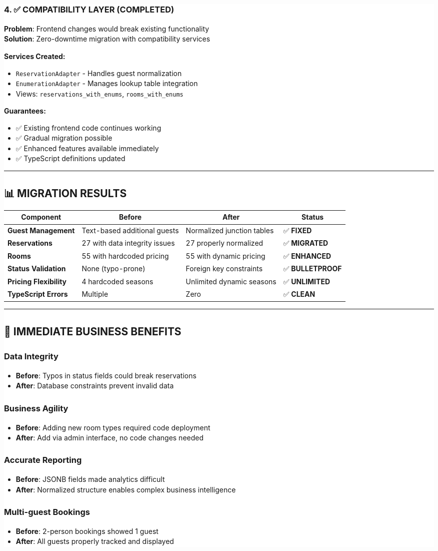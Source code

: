 ### **4. ✅ COMPATIBILITY LAYER** (COMPLETED)
**Problem**: Frontend changes would break existing functionality  
**Solution**: Zero-downtime migration with compatibility services

**Services Created:**
- `ReservationAdapter` - Handles guest normalization
- `EnumerationAdapter` - Manages lookup table integration  
- Views: `reservations_with_enums`, `rooms_with_enums`

**Guarantees:**
- ✅ Existing frontend code continues working
- ✅ Gradual migration possible
- ✅ Enhanced features available immediately
- ✅ TypeScript definitions updated

---

## 📊 **MIGRATION RESULTS**

| Component | Before | After | Status |
|-----------|--------|--------|---------|
| **Guest Management** | Text-based additional guests | Normalized junction tables | ✅ **FIXED** |
| **Reservations** | 27 with data integrity issues | 27 properly normalized | ✅ **MIGRATED** |  
| **Rooms** | 55 with hardcoded pricing | 55 with dynamic pricing | ✅ **ENHANCED** |
| **Status Validation** | None (typo-prone) | Foreign key constraints | ✅ **BULLETPROOF** |
| **Pricing Flexibility** | 4 hardcoded seasons | Unlimited dynamic seasons | ✅ **UNLIMITED** |
| **TypeScript Errors** | Multiple | Zero | ✅ **CLEAN** |

---

## 🎯 **IMMEDIATE BUSINESS BENEFITS**

### **Data Integrity** 
- **Before**: Typos in status fields could break reservations
- **After**: Database constraints prevent invalid data

### **Business Agility**
- **Before**: Adding new room types required code deployment
- **After**: Add via admin interface, no code changes needed

### **Accurate Reporting**
- **Before**: JSONB fields made analytics difficult  
- **After**: Normalized structure enables complex business intelligence

### **Multi-guest Bookings**
- **Before**: 2-person bookings showed 1 guest
- **After**: All guests properly tracked and displayed
